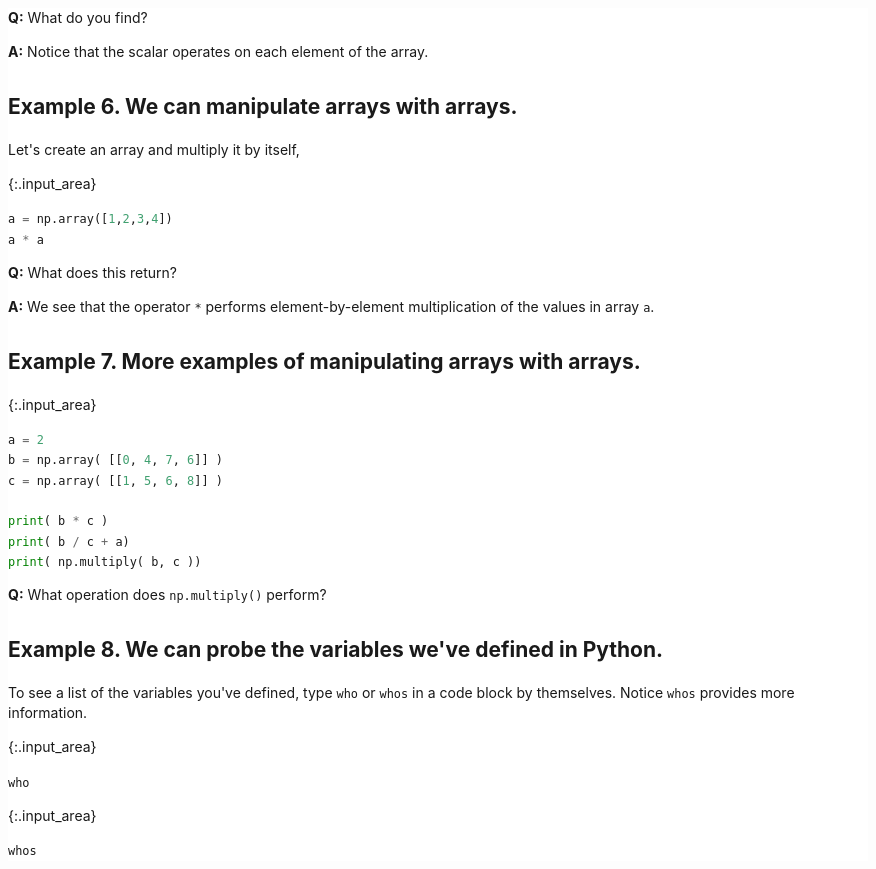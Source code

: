 **Q:** What do you find?

**A:** Notice that the scalar operates on each element of the array.

##  Example 6.  We can manipulate arrays with arrays.

Let's create an array and multiply it by itself,



{:.input_area}
```python
a = np.array([1,2,3,4])
a * a
```


**Q:**  What does this return?

**A:** We see that the operator `*` performs element-by-element multiplication of the values in array `a`.

## Example 7. More examples of manipulating arrays with arrays.




{:.input_area}
```python
a = 2
b = np.array( [[0, 4, 7, 6]] )
c = np.array( [[1, 5, 6, 8]] )

print( b * c )
print( b / c + a)
print( np.multiply( b, c ))

```


**Q:** What operation does `np.multiply()` perform?

## Example 8.  We can probe the variables we've defined in Python.

To see a list of the variables you've defined, type `who` or `whos` in a code block by themselves. Notice `whos` provides more information.



{:.input_area}
```python
who
```




{:.input_area}
```python
whos
```
